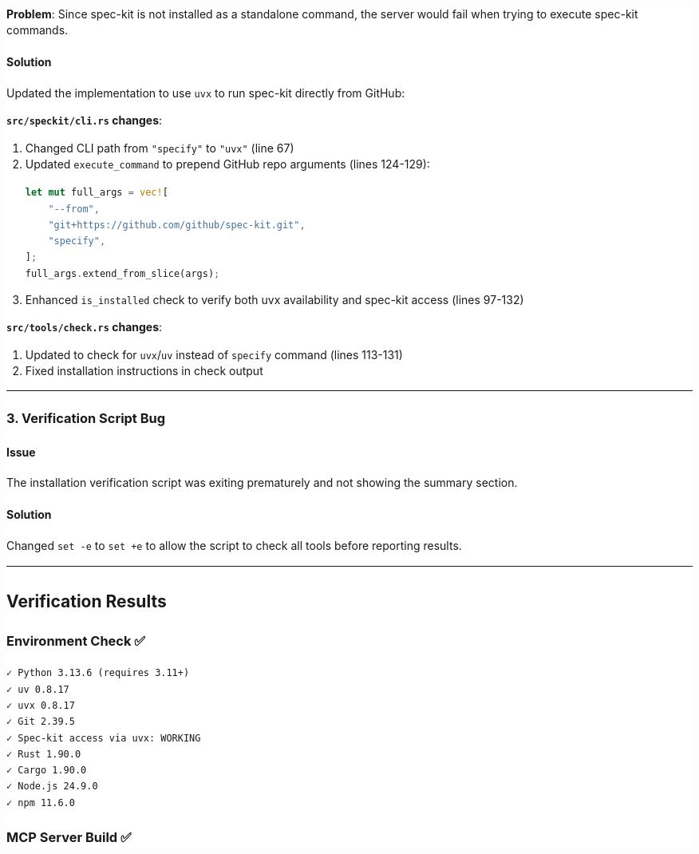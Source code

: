 **Problem**: Since spec-kit is not installed as a standalone command, the server would fail when trying to execute spec-kit commands.

#### Solution
Updated the implementation to use `uvx` to run spec-kit directly from GitHub:

**`src/speckit/cli.rs` changes**:

1. Changed CLI path from `"specify"` to `"uvx"` (line 67)
2. Updated `execute_command` to prepend GitHub repo arguments (lines 124-129):
   ```rust
   let mut full_args = vec![
       "--from",
       "git+https://github.com/github/spec-kit.git",
       "specify",
   ];
   full_args.extend_from_slice(args);
   ```
3. Enhanced `is_installed` check to verify both uvx availability and spec-kit access (lines 97-132)

**`src/tools/check.rs` changes**:

1. Updated to check for `uvx`/`uv` instead of `specify` command (lines 113-131)
2. Fixed installation instructions in check output

---

### 3. Verification Script Bug

#### Issue
The installation verification script was exiting prematurely and not showing the summary section.

#### Solution
Changed `set -e` to `set +e` to allow the script to check all tools before reporting results.

---

## Verification Results

### Environment Check ✅

```
✓ Python 3.13.6 (requires 3.11+)
✓ uv 0.8.17
✓ uvx 0.8.17
✓ Git 2.39.5
✓ Spec-kit access via uvx: WORKING
✓ Rust 1.90.0
✓ Cargo 1.90.0
✓ Node.js 24.9.0
✓ npm 11.6.0
```

### MCP Server Build ✅
